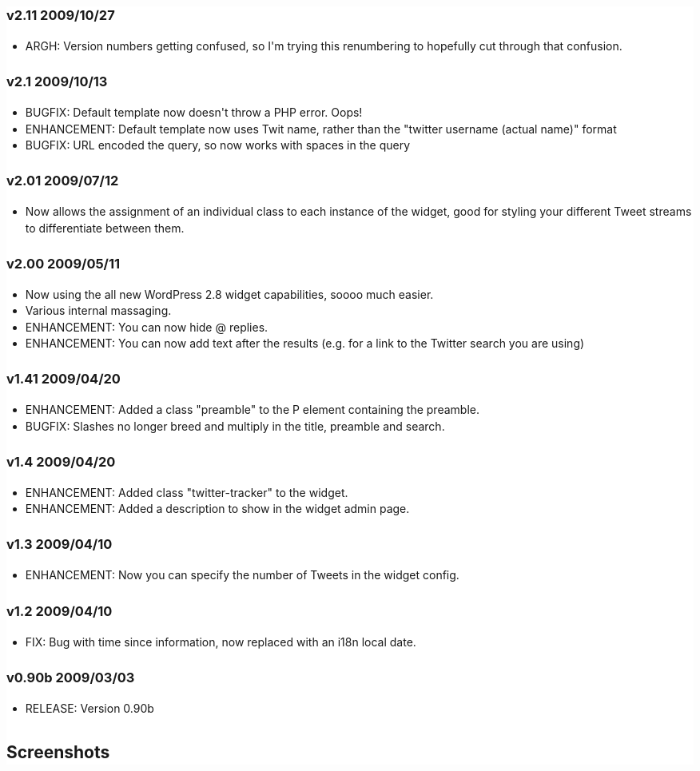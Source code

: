 ### v2.11 2009/10/27 

* ARGH: Version numbers getting confused, so I'm trying this renumbering to hopefully cut through that confusion.

### v2.1 2009/10/13 

* BUGFIX: Default template now doesn't throw a PHP error. Oops!
* ENHANCEMENT: Default template now uses Twit name, rather than the "twitter username (actual name)" format
* BUGFIX: URL encoded the query, so now works with spaces in the query

### v2.01 2009/07/12 

* Now allows the assignment of an individual class to each instance of the widget, good for styling your different Tweet streams to differentiate between them.

### v2.00 2009/05/11 

* Now using the all new WordPress 2.8 widget capabilities, soooo much easier.
* Various internal massaging.
* ENHANCEMENT: You can now hide @ replies.
* ENHANCEMENT: You can now add text after the results (e.g. for a link to the Twitter search you are using)

### v1.41 2009/04/20 

* ENHANCEMENT: Added a class "preamble" to the P element containing the preamble.
* BUGFIX: Slashes no longer breed and multiply in the title, preamble and search.

### v1.4 2009/04/20 

* ENHANCEMENT: Added class "twitter-tracker" to the widget.
* ENHANCEMENT: Added a description to show in the widget admin page.

### v1.3 2009/04/10 

* ENHANCEMENT: Now you can specify the number of Tweets in the widget config.

### v1.2 2009/04/10 

* FIX: Bug with time since information, now replaced with an i18n local date.

### v0.90b 2009/03/03 

* RELEASE: Version 0.90b

## Screenshots
